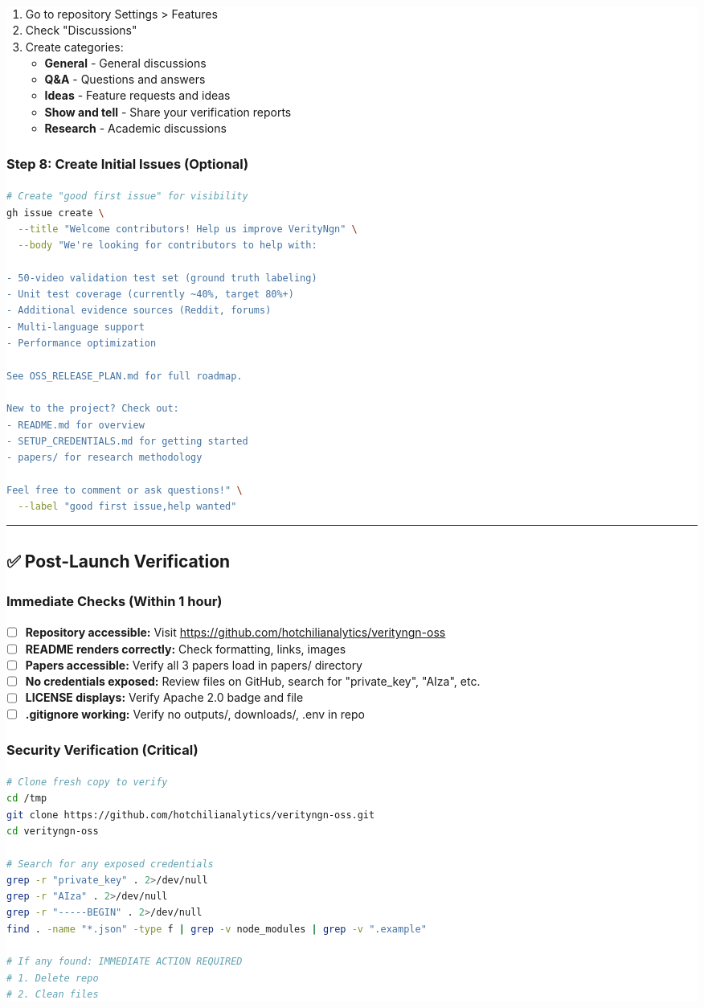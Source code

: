 1. Go to repository Settings > Features
2. Check "Discussions"
3. Create categories:
   - **General** - General discussions
   - **Q&A** - Questions and answers
   - **Ideas** - Feature requests and ideas
   - **Show and tell** - Share your verification reports
   - **Research** - Academic discussions

### Step 8: Create Initial Issues (Optional)

```bash
# Create "good first issue" for visibility
gh issue create \
  --title "Welcome contributors! Help us improve VerityNgn" \
  --body "We're looking for contributors to help with:

- 50-video validation test set (ground truth labeling)
- Unit test coverage (currently ~40%, target 80%+)
- Additional evidence sources (Reddit, forums)
- Multi-language support
- Performance optimization

See OSS_RELEASE_PLAN.md for full roadmap.

New to the project? Check out:
- README.md for overview
- SETUP_CREDENTIALS.md for getting started
- papers/ for research methodology

Feel free to comment or ask questions!" \
  --label "good first issue,help wanted"
```

---

## ✅ Post-Launch Verification

### Immediate Checks (Within 1 hour)

- [ ] **Repository accessible:** Visit https://github.com/hotchilianalytics/verityngn-oss
- [ ] **README renders correctly:** Check formatting, links, images
- [ ] **Papers accessible:** Verify all 3 papers load in papers/ directory
- [ ] **No credentials exposed:** Review files on GitHub, search for "private_key", "AIza", etc.
- [ ] **LICENSE displays:** Verify Apache 2.0 badge and file
- [ ] **.gitignore working:** Verify no outputs/, downloads/, .env in repo

### Security Verification (Critical)

```bash
# Clone fresh copy to verify
cd /tmp
git clone https://github.com/hotchilianalytics/verityngn-oss.git
cd verityngn-oss

# Search for any exposed credentials
grep -r "private_key" . 2>/dev/null
grep -r "AIza" . 2>/dev/null
grep -r "-----BEGIN" . 2>/dev/null
find . -name "*.json" -type f | grep -v node_modules | grep -v ".example"

# If any found: IMMEDIATE ACTION REQUIRED
# 1. Delete repo
# 2. Clean files
```